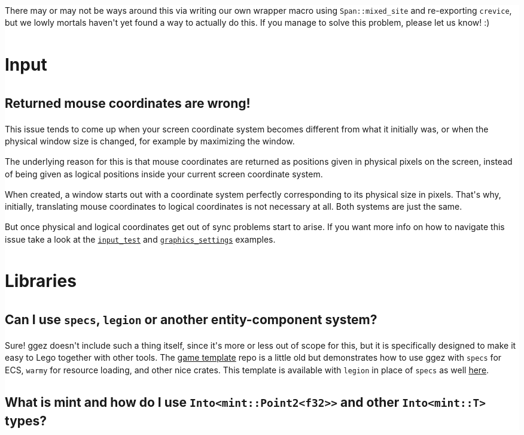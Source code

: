 There may or may not be ways around this via writing our own wrapper macro using `Span::mixed_site` and re-exporting `crevice`,
but we lowly mortals haven't yet found a way to actually do this. If you manage to solve this problem, please let us know! :)

<a name="input">

# Input

<a name="mouse_coords">

## Returned mouse coordinates are wrong!

This issue tends to come up when your screen coordinate system becomes
different from what it initially was, or when the physical window size
is changed, for example by maximizing the window.

The underlying reason for this is that mouse coordinates are returned
as positions given in physical pixels on the screen, instead of being
given as logical positions inside your current screen coordinate system.

When created, a window starts out with a coordinate system perfectly
corresponding to its physical size in pixels. That's why, initially,
translating mouse coordinates to logical coordinates is not necessary
at all. Both systems are just the same.

But once physical and logical coordinates get out of sync problems
start to arise. If you want more info on how to navigate this issue
take a look at the [`input_test`](../examples/input_test.rs) and [`graphics_settings`](../examples/graphics_settings.rs) examples.

<a name="libraries">

# Libraries

<a name="library_ecs">

## Can I use `specs`, `legion` or another entity-component system?

Sure!  ggez doesn't include such a thing itself, since it's more or less
out of scope for this, but it is specifically designed to make it easy
to Lego together with other tools.  The [game
template](https://github.com/ggez/game-template) repo is a little old
but demonstrates how to use ggez with `specs` for ECS, `warmy` for
resource loading, and other nice crates. This template is available with
`legion` in place of `specs` as well
[here](https://github.com/Quetzal2/game-template).

<a name="library_mint">

## What is mint and how do I use `Into<mint::Point2<f32>>` and other `Into<mint::T>` types?
